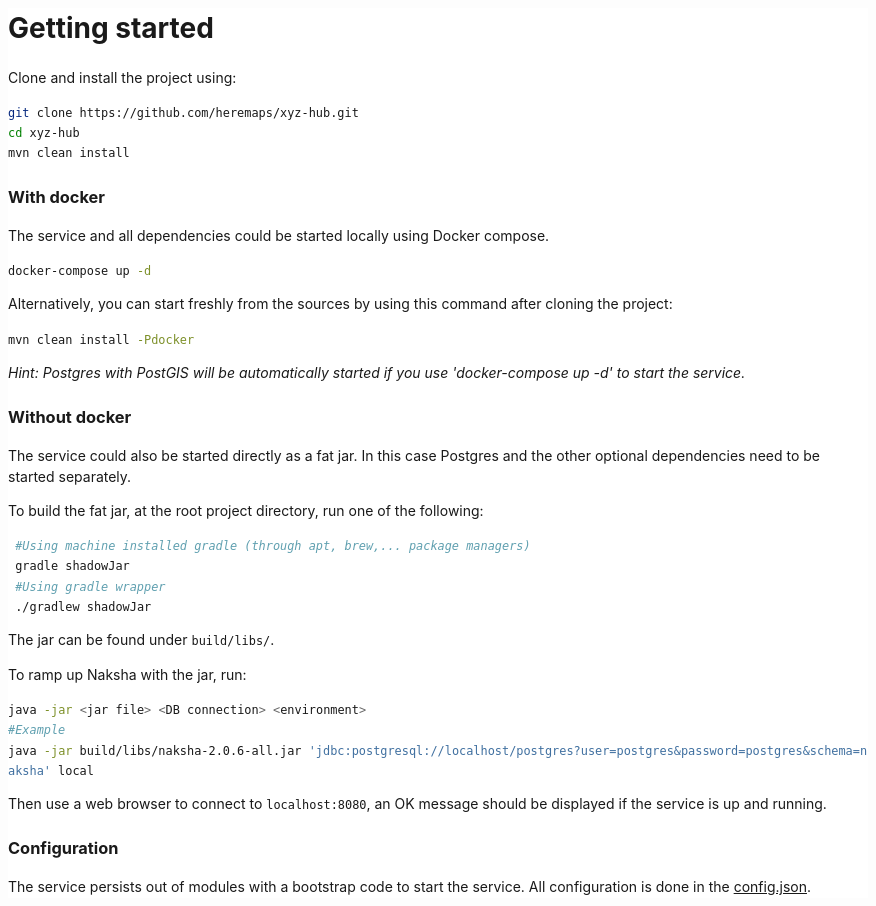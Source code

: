 # Getting started
Clone and install the project using:

```bash
git clone https://github.com/heremaps/xyz-hub.git
cd xyz-hub
mvn clean install
```

### With docker

The service and all dependencies could be started locally using Docker compose.
```bash
docker-compose up -d
```

Alternatively, you can start freshly from the sources by using this command after cloning the project:
```bash
mvn clean install -Pdocker
```

*Hint: Postgres with PostGIS will be automatically started if you use 'docker-compose up -d' to start the service.*

### Without docker

The service could also be started directly as a fat jar. In this case Postgres and the other optional dependencies need to be started separately.

To build the fat jar, at the root project directory, run one of the following:

```bash
 #Using machine installed gradle (through apt, brew,... package managers)
 gradle shadowJar
 #Using gradle wrapper
 ./gradlew shadowJar
```

The jar can be found under `build/libs/`.

To ramp up Naksha with the jar, run:

```bash
java -jar <jar file> <DB connection> <environment>
#Example
java -jar build/libs/naksha-2.0.6-all.jar 'jdbc:postgresql://localhost/postgres?user=postgres&password=postgres&schema=naksha' local
```

Then use a web browser to connect to `localhost:8080`, an OK message should be displayed if the service is up and running.

### Configuration

The service persists out of modules with a bootstrap code to start the service. All configuration is done in the [config.json](here-naksha-app-service/src/main/resources/config.json).
